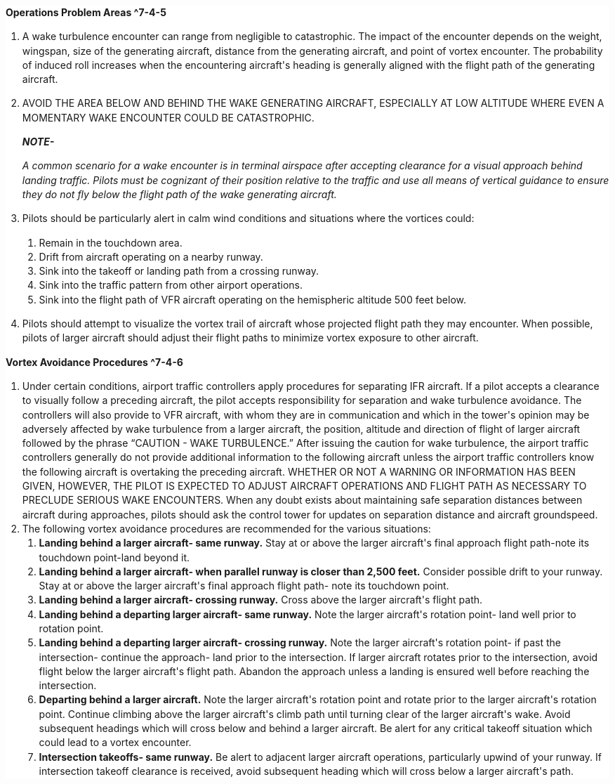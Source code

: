 **Operations Problem Areas ^7-4-5**

1.  A wake turbulence encounter can range from negligible to catastrophic. The impact of the encounter depends on the weight, wingspan, size of the generating aircraft, distance from the generating aircraft, and point of vortex encounter. The probability of induced roll increases when the encountering aircraft's heading is generally aligned with the flight path of the generating aircraft.
2.  AVOID THE AREA BELOW AND BEHIND THE WAKE GENERATING AIRCRAFT, ESPECIALLY AT LOW ALTITUDE WHERE EVEN A MOMENTARY WAKE ENCOUNTER COULD BE CATASTROPHIC.
    <div>

    <em>**NOTE-**</em>

    <em>A common scenario for a wake encounter is in terminal airspace after accepting clearance for a visual approach behind landing traffic. Pilots must be cognizant of their position relative to the traffic and use all means of vertical guidance to ensure they do not fly below the flight path of the wake generating aircraft.</em>

    </div>
3.  Pilots should be particularly alert in calm wind conditions and situations where the vortices could:
    1.  Remain in the touchdown area.
    2.  Drift from aircraft operating on a nearby runway.
    3.  Sink into the takeoff or landing path from a crossing runway.
    4.  Sink into the traffic pattern from other airport operations.
    5.  Sink into the flight path of VFR aircraft operating on the hemispheric altitude 500 feet below.
4.  Pilots should attempt to visualize the vortex trail of aircraft whose projected flight path they may encounter. When possible, pilots of larger aircraft should adjust their flight paths to minimize vortex exposure to other aircraft.

**Vortex Avoidance Procedures ^7-4-6**

1.  Under certain conditions, airport traffic controllers apply procedures for separating IFR aircraft. If a pilot accepts a clearance to visually follow a preceding aircraft, the pilot accepts responsibility for separation and wake turbulence avoidance. The controllers will also provide to VFR aircraft, with whom they are in communication and which in the tower's opinion may be adversely affected by wake turbulence from a larger aircraft, the position, altitude and direction of flight of larger aircraft followed by the phrase “CAUTION - WAKE TURBULENCE.” After issuing the caution for wake turbulence, the airport traffic controllers generally do not provide additional information to the following aircraft unless the airport traffic controllers know the following aircraft is overtaking the preceding aircraft. WHETHER OR NOT A WARNING OR INFORMATION HAS BEEN GIVEN, HOWEVER, THE PILOT IS EXPECTED TO ADJUST AIRCRAFT OPERATIONS AND FLIGHT PATH AS NECESSARY TO PRECLUDE SERIOUS WAKE ENCOUNTERS. When any doubt exists about maintaining safe separation distances between aircraft during approaches, pilots should ask the control tower for updates on separation distance and aircraft groundspeed.
2.  The following vortex avoidance procedures are recommended for the various situations:
    1.  **Landing behind a larger aircraft- same runway.** Stay at or above the larger aircraft's final approach flight path-note its touchdown point-land beyond it.
    2.  **Landing behind a larger aircraft- when parallel runway is closer than 2,500 feet.** Consider possible drift to your runway. Stay at or above the larger aircraft's final approach flight path- note its touchdown point.
    3.  **Landing behind a larger aircraft- crossing runway.** Cross above the larger aircraft's flight path.
    4.  **Landing behind a departing larger aircraft- same runway.** Note the larger aircraft's rotation point- land well prior to rotation point.
    5.  **Landing behind a departing larger aircraft- crossing runway.** Note the larger aircraft's rotation point- if past the intersection- continue the approach- land prior to the intersection. If larger aircraft rotates prior to the intersection, avoid flight below the larger aircraft's flight path. Abandon the approach unless a landing is ensured well before reaching the intersection.
    6.  **Departing behind a larger aircraft.** Note the larger aircraft's rotation point and rotate prior to the larger aircraft's rotation point. Continue climbing above the larger aircraft's climb path until turning clear of the larger aircraft's wake. Avoid subsequent headings which will cross below and behind a larger aircraft. Be alert for any critical takeoff situation which could lead to a vortex encounter.
    7.  **Intersection takeoffs- same runway.** Be alert to adjacent larger aircraft operations, particularly upwind of your runway. If intersection takeoff clearance is received, avoid subsequent heading which will cross below a larger aircraft's path.